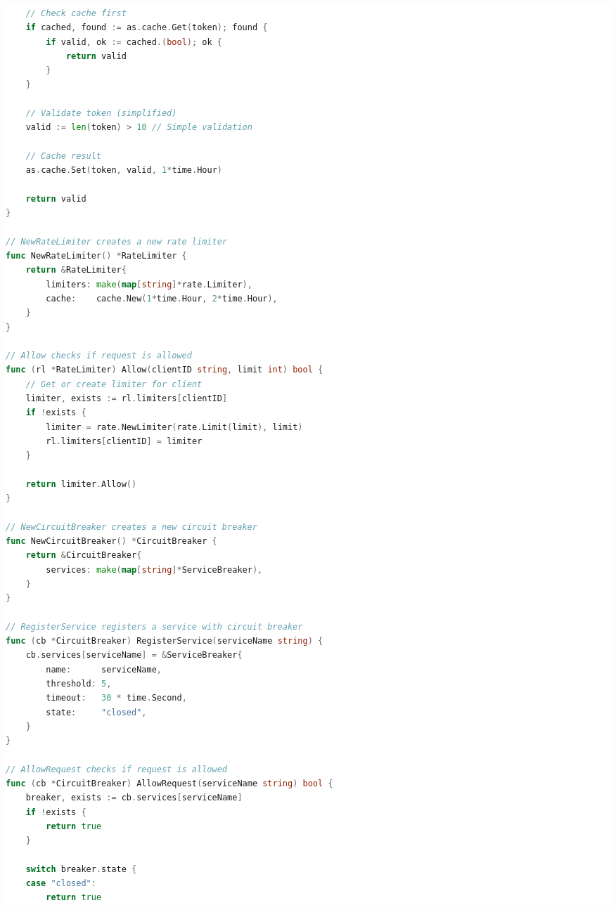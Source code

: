 ```go
    // Check cache first
    if cached, found := as.cache.Get(token); found {
        if valid, ok := cached.(bool); ok {
            return valid
        }
    }

    // Validate token (simplified)
    valid := len(token) > 10 // Simple validation

    // Cache result
    as.cache.Set(token, valid, 1*time.Hour)

    return valid
}

// NewRateLimiter creates a new rate limiter
func NewRateLimiter() *RateLimiter {
    return &RateLimiter{
        limiters: make(map[string]*rate.Limiter),
        cache:    cache.New(1*time.Hour, 2*time.Hour),
    }
}

// Allow checks if request is allowed
func (rl *RateLimiter) Allow(clientID string, limit int) bool {
    // Get or create limiter for client
    limiter, exists := rl.limiters[clientID]
    if !exists {
        limiter = rate.NewLimiter(rate.Limit(limit), limit)
        rl.limiters[clientID] = limiter
    }

    return limiter.Allow()
}

// NewCircuitBreaker creates a new circuit breaker
func NewCircuitBreaker() *CircuitBreaker {
    return &CircuitBreaker{
        services: make(map[string]*ServiceBreaker),
    }
}

// RegisterService registers a service with circuit breaker
func (cb *CircuitBreaker) RegisterService(serviceName string) {
    cb.services[serviceName] = &ServiceBreaker{
        name:      serviceName,
        threshold: 5,
        timeout:   30 * time.Second,
        state:     "closed",
    }
}

// AllowRequest checks if request is allowed
func (cb *CircuitBreaker) AllowRequest(serviceName string) bool {
    breaker, exists := cb.services[serviceName]
    if !exists {
        return true
    }

    switch breaker.state {
    case "closed":
        return true
```